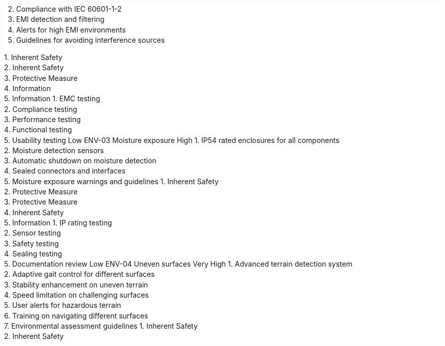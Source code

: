 2. Compliance with IEC 60601-1-2<br>
3. EMI detection and filtering<br>
4. Alerts for high EMI environments<br>
5. Guidelines for avoiding interference sources
</td>
<td>
1. Inherent Safety<br>
2. Inherent Safety<br>
3. Protective Measure<br>
4. Information<br>
5. Information
</td>
<td>
1. EMC testing<br>
2. Compliance testing<br>
3. Performance testing<br>
4. Functional testing<br>
5. Usability testing
</td>
<td>Low</td>
</tr>
<tr>
<td>ENV-03</td>
<td>Moisture exposure</td>
<td>High</td>
<td>
1. IP54 rated enclosures for all components<br>
2. Moisture detection sensors<br>
3. Automatic shutdown on moisture detection<br>
4. Sealed connectors and interfaces<br>
5. Moisture exposure warnings and guidelines
</td>
<td>
1. Inherent Safety<br>
2. Protective Measure<br>
3. Protective Measure<br>
4. Inherent Safety<br>
5. Information
</td>
<td>
1. IP rating testing<br>
2. Sensor testing<br>
3. Safety testing<br>
4. Sealing testing<br>
5. Documentation review
</td>
<td>Low</td>
</tr>
<tr>
<td>ENV-04</td>
<td>Uneven surfaces</td>
<td>Very High</td>
<td>
1. Advanced terrain detection system<br>
2. Adaptive gait control for different surfaces<br>
3. Stability enhancement on uneven terrain<br>
4. Speed limitation on challenging surfaces<br>
5. User alerts for hazardous terrain<br>
6. Training on navigating different surfaces<br>
7. Environmental assessment guidelines
</td>
<td>
1. Inherent Safety<br>
2. Inherent Safety<br>